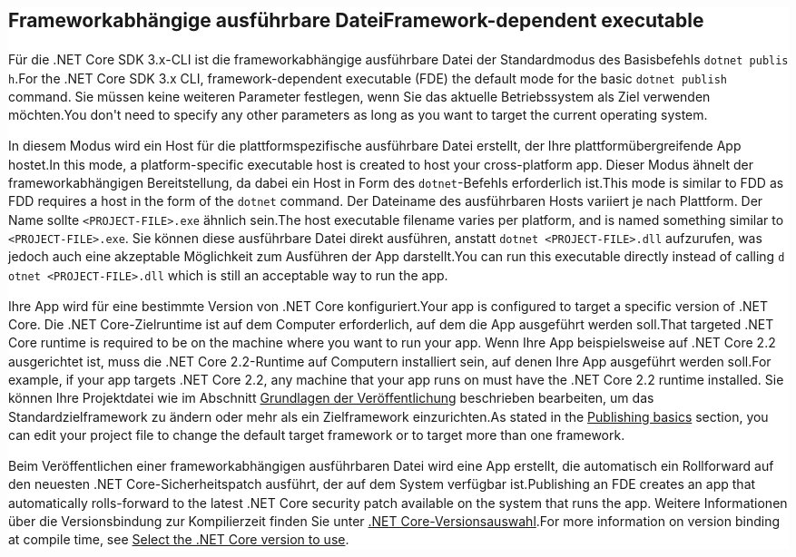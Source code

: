 ## <a name="framework-dependent-executable"></a><span data-ttu-id="d15e7-166">Frameworkabhängige ausführbare Datei</span><span class="sxs-lookup"><span data-stu-id="d15e7-166">Framework-dependent executable</span></span>

<span data-ttu-id="d15e7-167">Für die .NET Core SDK 3.x-CLI ist die frameworkabhängige ausführbare Datei der Standardmodus des Basisbefehls `dotnet publish`.</span><span class="sxs-lookup"><span data-stu-id="d15e7-167">For the .NET Core SDK 3.x CLI, framework-dependent executable (FDE) the default mode for the basic `dotnet publish` command.</span></span> <span data-ttu-id="d15e7-168">Sie müssen keine weiteren Parameter festlegen, wenn Sie das aktuelle Betriebssystem als Ziel verwenden möchten.</span><span class="sxs-lookup"><span data-stu-id="d15e7-168">You don't need to specify any other parameters as long as you want to target the current operating system.</span></span>

<span data-ttu-id="d15e7-169">In diesem Modus wird ein Host für die plattformspezifische ausführbare Datei erstellt, der Ihre plattformübergreifende App hostet.</span><span class="sxs-lookup"><span data-stu-id="d15e7-169">In this mode, a platform-specific executable host is created to host your cross-platform app.</span></span> <span data-ttu-id="d15e7-170">Dieser Modus ähnelt der frameworkabhängigen Bereitstellung, da dabei ein Host in Form des `dotnet`-Befehls erforderlich ist.</span><span class="sxs-lookup"><span data-stu-id="d15e7-170">This mode is similar to FDD as FDD requires a host in the form of the `dotnet` command.</span></span> <span data-ttu-id="d15e7-171">Der Dateiname des ausführbaren Hosts variiert je nach Plattform. Der Name sollte `<PROJECT-FILE>.exe` ähnlich sein.</span><span class="sxs-lookup"><span data-stu-id="d15e7-171">The host executable filename varies per platform, and is named something similar to `<PROJECT-FILE>.exe`.</span></span> <span data-ttu-id="d15e7-172">Sie können diese ausführbare Datei direkt ausführen, anstatt `dotnet <PROJECT-FILE>.dll` aufzurufen, was jedoch auch eine akzeptable Möglichkeit zum Ausführen der App darstellt.</span><span class="sxs-lookup"><span data-stu-id="d15e7-172">You can run this executable directly instead of calling `dotnet <PROJECT-FILE>.dll` which is still an acceptable way to run the app.</span></span>

<span data-ttu-id="d15e7-173">Ihre App wird für eine bestimmte Version von .NET Core konfiguriert.</span><span class="sxs-lookup"><span data-stu-id="d15e7-173">Your app is configured to target a specific version of .NET Core.</span></span> <span data-ttu-id="d15e7-174">Die .NET Core-Zielruntime ist auf dem Computer erforderlich, auf dem die App ausgeführt werden soll.</span><span class="sxs-lookup"><span data-stu-id="d15e7-174">That targeted .NET Core runtime is required to be on the machine where you want to run your app.</span></span> <span data-ttu-id="d15e7-175">Wenn Ihre App beispielsweise auf .NET Core 2.2 ausgerichtet ist, muss die .NET Core 2.2-Runtime auf Computern installiert sein, auf denen Ihre App ausgeführt werden soll.</span><span class="sxs-lookup"><span data-stu-id="d15e7-175">For example, if your app targets .NET Core 2.2, any machine that your app runs on must have the .NET Core 2.2 runtime installed.</span></span> <span data-ttu-id="d15e7-176">Sie können Ihre Projektdatei wie im Abschnitt [Grundlagen der Veröffentlichung](#publishing-basics) beschrieben bearbeiten, um das Standardzielframework zu ändern oder mehr als ein Zielframework einzurichten.</span><span class="sxs-lookup"><span data-stu-id="d15e7-176">As stated in the [Publishing basics](#publishing-basics) section, you can edit your project file to change the default target framework or to target more than one framework.</span></span>

<span data-ttu-id="d15e7-177">Beim Veröffentlichen einer frameworkabhängigen ausführbaren Datei wird eine App erstellt, die automatisch ein Rollforward auf den neuesten .NET Core-Sicherheitspatch ausführt, der auf dem System verfügbar ist.</span><span class="sxs-lookup"><span data-stu-id="d15e7-177">Publishing an FDE creates an app that automatically rolls-forward to the latest .NET Core security patch available on the system that runs the app.</span></span> <span data-ttu-id="d15e7-178">Weitere Informationen über die Versionsbindung zur Kompilierzeit finden Sie unter [.NET Core-Versionsauswahl](../versions/selection.md#framework-dependent-apps-roll-forward).</span><span class="sxs-lookup"><span data-stu-id="d15e7-178">For more information on version binding at compile time, see [Select the .NET Core version to use](../versions/selection.md#framework-dependent-apps-roll-forward).</span></span>
